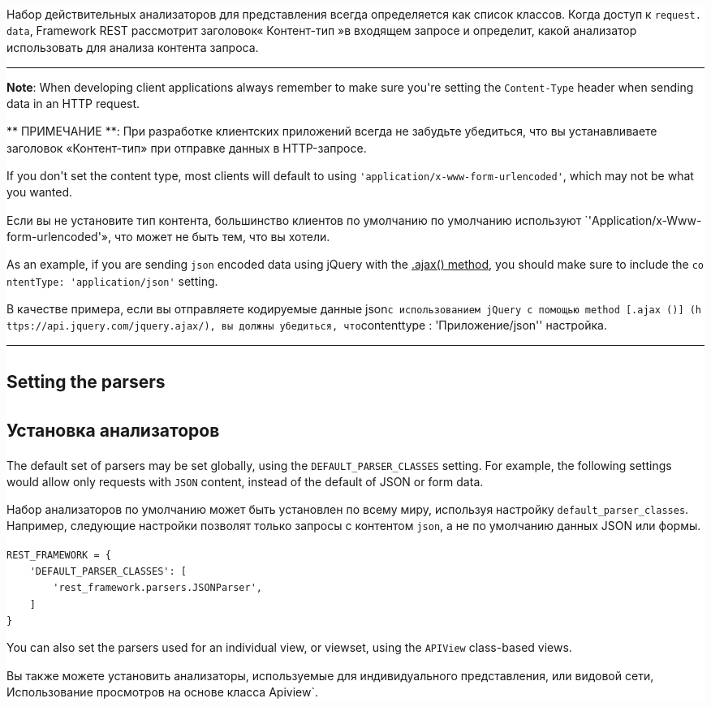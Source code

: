 Набор действительных анализаторов для представления всегда определяется как список классов.
Когда доступ к `request.data`, Framework REST рассмотрит заголовок« Контент-тип »в входящем запросе и определит, какой анализатор использовать для анализа контента запроса.

---

**Note**: When developing client applications always remember to make sure you're setting the `Content-Type` header when sending data in an HTTP request.

** ПРИМЕЧАНИЕ **: При разработке клиентских приложений всегда не забудьте убедиться, что вы устанавливаете заголовок «Контент-тип» при отправке данных в HTTP-запросе.

If you don't set the content type, most clients will default to using `'application/x-www-form-urlencoded'`, which may not be what you wanted.

Если вы не установите тип контента, большинство клиентов по умолчанию по умолчанию используют `'Application/x-Www-form-urlencoded'», что может не быть тем, что вы хотели.

As an example, if you are sending `json` encoded data using jQuery with the [.ajax() method](https://api.jquery.com/jQuery.ajax/), you should make sure to include the `contentType: 'application/json'` setting.

В качестве примера, если вы отправляете кодируемые данные json` с использованием jQuery с помощью method [.ajax ()] (https://api.jquery.com/jquery.ajax/), вы должны убедиться, что `contenttype
: 'Приложение/json'' настройка.

---

## Setting the parsers

## Установка анализаторов

The default set of parsers may be set globally, using the `DEFAULT_PARSER_CLASSES` setting. For example, the following settings would allow only requests with `JSON` content, instead of the default of JSON or form data.

Набор анализаторов по умолчанию может быть установлен по всему миру, используя настройку `default_parser_classes`.
Например, следующие настройки позволят только запросы с контентом `json`, а не по умолчанию данных JSON или формы.

```
REST_FRAMEWORK = {
    'DEFAULT_PARSER_CLASSES': [
        'rest_framework.parsers.JSONParser',
    ]
}
```

You can also set the parsers used for an individual view, or viewset,
using the `APIView` class-based views.

Вы также можете установить анализаторы, используемые для индивидуального представления, или видовой сети,
Использование просмотров на основе класса Apiview`.
